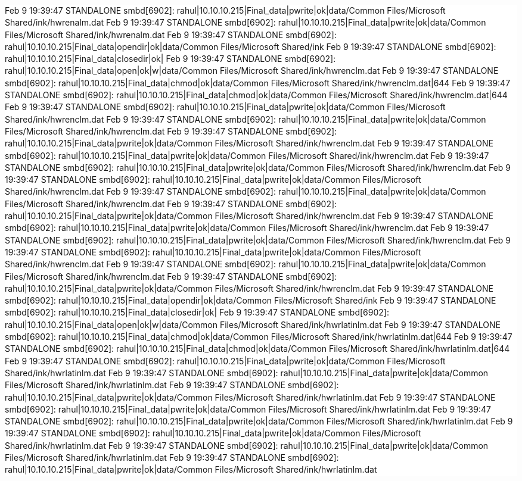Feb  9 19:39:47 STANDALONE smbd[6902]: rahul|10.10.10.215|Final_data|pwrite|ok|data/Common Files/Microsoft Shared/ink/hwrenalm.dat
Feb  9 19:39:47 STANDALONE smbd[6902]: rahul|10.10.10.215|Final_data|pwrite|ok|data/Common Files/Microsoft Shared/ink/hwrenalm.dat
Feb  9 19:39:47 STANDALONE smbd[6902]: rahul|10.10.10.215|Final_data|opendir|ok|data/Common Files/Microsoft Shared/ink
Feb  9 19:39:47 STANDALONE smbd[6902]: rahul|10.10.10.215|Final_data|closedir|ok|
Feb  9 19:39:47 STANDALONE smbd[6902]: rahul|10.10.10.215|Final_data|open|ok|w|data/Common Files/Microsoft Shared/ink/hwrenclm.dat
Feb  9 19:39:47 STANDALONE smbd[6902]: rahul|10.10.10.215|Final_data|chmod|ok|data/Common Files/Microsoft Shared/ink/hwrenclm.dat|644
Feb  9 19:39:47 STANDALONE smbd[6902]: rahul|10.10.10.215|Final_data|chmod|ok|data/Common Files/Microsoft Shared/ink/hwrenclm.dat|644
Feb  9 19:39:47 STANDALONE smbd[6902]: rahul|10.10.10.215|Final_data|pwrite|ok|data/Common Files/Microsoft Shared/ink/hwrenclm.dat
Feb  9 19:39:47 STANDALONE smbd[6902]: rahul|10.10.10.215|Final_data|pwrite|ok|data/Common Files/Microsoft Shared/ink/hwrenclm.dat
Feb  9 19:39:47 STANDALONE smbd[6902]: rahul|10.10.10.215|Final_data|pwrite|ok|data/Common Files/Microsoft Shared/ink/hwrenclm.dat
Feb  9 19:39:47 STANDALONE smbd[6902]: rahul|10.10.10.215|Final_data|pwrite|ok|data/Common Files/Microsoft Shared/ink/hwrenclm.dat
Feb  9 19:39:47 STANDALONE smbd[6902]: rahul|10.10.10.215|Final_data|pwrite|ok|data/Common Files/Microsoft Shared/ink/hwrenclm.dat
Feb  9 19:39:47 STANDALONE smbd[6902]: rahul|10.10.10.215|Final_data|pwrite|ok|data/Common Files/Microsoft Shared/ink/hwrenclm.dat
Feb  9 19:39:47 STANDALONE smbd[6902]: rahul|10.10.10.215|Final_data|pwrite|ok|data/Common Files/Microsoft Shared/ink/hwrenclm.dat
Feb  9 19:39:47 STANDALONE smbd[6902]: rahul|10.10.10.215|Final_data|pwrite|ok|data/Common Files/Microsoft Shared/ink/hwrenclm.dat
Feb  9 19:39:47 STANDALONE smbd[6902]: rahul|10.10.10.215|Final_data|pwrite|ok|data/Common Files/Microsoft Shared/ink/hwrenclm.dat
Feb  9 19:39:47 STANDALONE smbd[6902]: rahul|10.10.10.215|Final_data|pwrite|ok|data/Common Files/Microsoft Shared/ink/hwrenclm.dat
Feb  9 19:39:47 STANDALONE smbd[6902]: rahul|10.10.10.215|Final_data|pwrite|ok|data/Common Files/Microsoft Shared/ink/hwrenclm.dat
Feb  9 19:39:47 STANDALONE smbd[6902]: rahul|10.10.10.215|Final_data|pwrite|ok|data/Common Files/Microsoft Shared/ink/hwrenclm.dat
Feb  9 19:39:47 STANDALONE smbd[6902]: rahul|10.10.10.215|Final_data|pwrite|ok|data/Common Files/Microsoft Shared/ink/hwrenclm.dat
Feb  9 19:39:47 STANDALONE smbd[6902]: rahul|10.10.10.215|Final_data|opendir|ok|data/Common Files/Microsoft Shared/ink
Feb  9 19:39:47 STANDALONE smbd[6902]: rahul|10.10.10.215|Final_data|closedir|ok|
Feb  9 19:39:47 STANDALONE smbd[6902]: rahul|10.10.10.215|Final_data|open|ok|w|data/Common Files/Microsoft Shared/ink/hwrlatinlm.dat
Feb  9 19:39:47 STANDALONE smbd[6902]: rahul|10.10.10.215|Final_data|chmod|ok|data/Common Files/Microsoft Shared/ink/hwrlatinlm.dat|644
Feb  9 19:39:47 STANDALONE smbd[6902]: rahul|10.10.10.215|Final_data|chmod|ok|data/Common Files/Microsoft Shared/ink/hwrlatinlm.dat|644
Feb  9 19:39:47 STANDALONE smbd[6902]: rahul|10.10.10.215|Final_data|pwrite|ok|data/Common Files/Microsoft Shared/ink/hwrlatinlm.dat
Feb  9 19:39:47 STANDALONE smbd[6902]: rahul|10.10.10.215|Final_data|pwrite|ok|data/Common Files/Microsoft Shared/ink/hwrlatinlm.dat
Feb  9 19:39:47 STANDALONE smbd[6902]: rahul|10.10.10.215|Final_data|pwrite|ok|data/Common Files/Microsoft Shared/ink/hwrlatinlm.dat
Feb  9 19:39:47 STANDALONE smbd[6902]: rahul|10.10.10.215|Final_data|pwrite|ok|data/Common Files/Microsoft Shared/ink/hwrlatinlm.dat
Feb  9 19:39:47 STANDALONE smbd[6902]: rahul|10.10.10.215|Final_data|pwrite|ok|data/Common Files/Microsoft Shared/ink/hwrlatinlm.dat
Feb  9 19:39:47 STANDALONE smbd[6902]: rahul|10.10.10.215|Final_data|pwrite|ok|data/Common Files/Microsoft Shared/ink/hwrlatinlm.dat
Feb  9 19:39:47 STANDALONE smbd[6902]: rahul|10.10.10.215|Final_data|pwrite|ok|data/Common Files/Microsoft Shared/ink/hwrlatinlm.dat
Feb  9 19:39:47 STANDALONE smbd[6902]: rahul|10.10.10.215|Final_data|pwrite|ok|data/Common Files/Microsoft Shared/ink/hwrlatinlm.dat